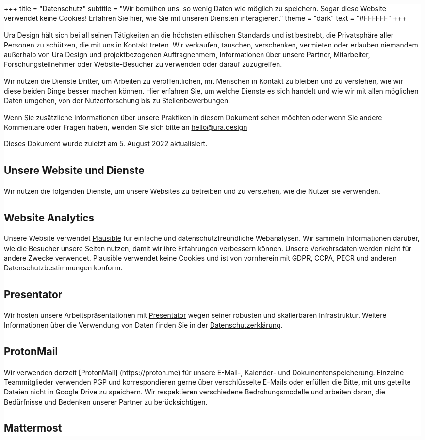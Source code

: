+++
title = "Datenschutz"
subtitle = "Wir bemühen uns, so wenig Daten wie möglich zu speichern. Sogar diese Website verwendet keine Cookies! Erfahren Sie hier, wie Sie mit unseren Diensten interagieren."
theme = "dark"
text = "#FFFFFF"
+++

Ura Design hält sich bei all seinen Tätigkeiten an die höchsten ethischen Standards und ist bestrebt, die Privatsphäre aller Personen zu schützen, die mit uns in Kontakt treten. Wir verkaufen, tauschen, verschenken, vermieten oder erlauben niemandem außerhalb von Ura Design und projektbezogenen Auftragnehmern, Informationen über unsere Partner, Mitarbeiter, Forschungsteilnehmer oder Website-Besucher zu verwenden oder darauf zuzugreifen.

Wir nutzen die Dienste Dritter, um Arbeiten zu veröffentlichen, mit Menschen in Kontakt zu bleiben und zu verstehen, wie wir diese beiden Dinge besser machen können. Hier erfahren Sie, um welche Dienste es sich handelt und wie wir mit allen möglichen Daten umgehen, von der Nutzerforschung bis zu Stellenbewerbungen.

Wenn Sie zusätzliche Informationen über unsere Praktiken in diesem Dokument sehen möchten oder wenn Sie andere Kommentare oder Fragen haben, wenden Sie sich bitte an hello@ura.design

Dieses Dokument wurde zuletzt am 5. August 2022 aktualisiert.

## Unsere Website und Dienste

Wir nutzen die folgenden Dienste, um unsere Websites zu betreiben und zu verstehen, wie die Nutzer sie verwenden.

## Website Analytics

Unsere Website verwendet [Plausible](https://plausible.io/) für einfache und datenschutzfreundliche Webanalysen. Wir sammeln Informationen darüber, wie die Besucher unsere Seiten nutzen, damit wir ihre Erfahrungen verbessern können. Unsere Verkehrsdaten werden nicht für andere Zwecke verwendet. Plausible verwendet keine Cookies und ist von vornherein mit GDPR, CCPA, PECR und anderen Datenschutzbestimmungen konform.

## Presentator

Wir hosten unsere Arbeitspräsentationen mit [Presentator](https://show.ura.design) wegen seiner robusten und skalierbaren Infrastruktur. Weitere Informationen über die Verwendung von Daten finden Sie in der [Datenschutzerklärung](https://presentator.io/terms-and-conditions).

## ProtonMail

Wir verwenden derzeit [ProtonMail] (https://proton.me) für unsere E-Mail-, Kalender- und Dokumentenspeicherung. Einzelne Teammitglieder verwenden PGP und korrespondieren gerne über verschlüsselte E-Mails oder erfüllen die Bitte, mit uns geteilte Dateien nicht in Google Drive zu speichern. Wir respektieren verschiedene Bedrohungsmodelle und arbeiten daran, die Bedürfnisse und Bedenken unserer Partner zu berücksichtigen.

## Mattermost
